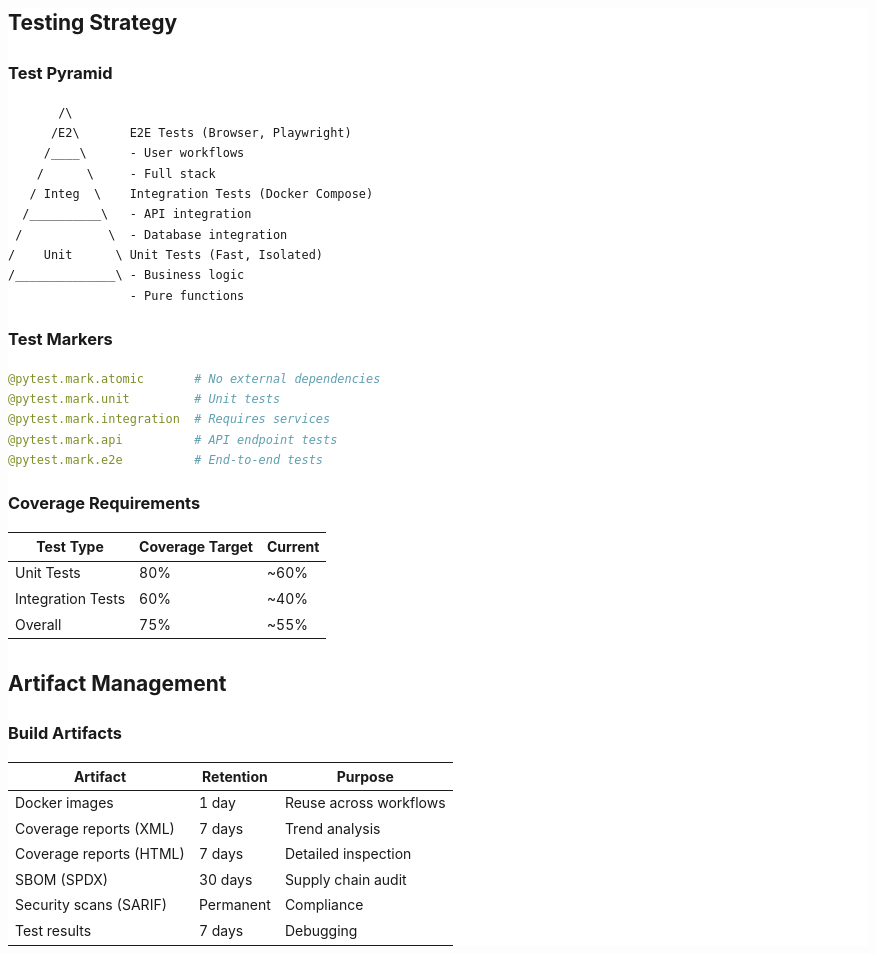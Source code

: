 ## Testing Strategy

### Test Pyramid

```
       /\
      /E2\       E2E Tests (Browser, Playwright)
     /____\      - User workflows
    /      \     - Full stack
   / Integ  \    Integration Tests (Docker Compose)
  /__________\   - API integration
 /            \  - Database integration
/    Unit      \ Unit Tests (Fast, Isolated)
/______________\ - Business logic
                 - Pure functions
```

### Test Markers

```python
@pytest.mark.atomic       # No external dependencies
@pytest.mark.unit         # Unit tests
@pytest.mark.integration  # Requires services
@pytest.mark.api          # API endpoint tests
@pytest.mark.e2e          # End-to-end tests
```

### Coverage Requirements

| Test Type | Coverage Target | Current |
|-----------|----------------|---------|
| Unit Tests | 80% | ~60% |
| Integration Tests | 60% | ~40% |
| Overall | 75% | ~55% |

## Artifact Management

### Build Artifacts

| Artifact | Retention | Purpose |
|----------|-----------|---------|
| Docker images | 1 day | Reuse across workflows |
| Coverage reports (XML) | 7 days | Trend analysis |
| Coverage reports (HTML) | 7 days | Detailed inspection |
| SBOM (SPDX) | 30 days | Supply chain audit |
| Security scans (SARIF) | Permanent | Compliance |
| Test results | 7 days | Debugging |
